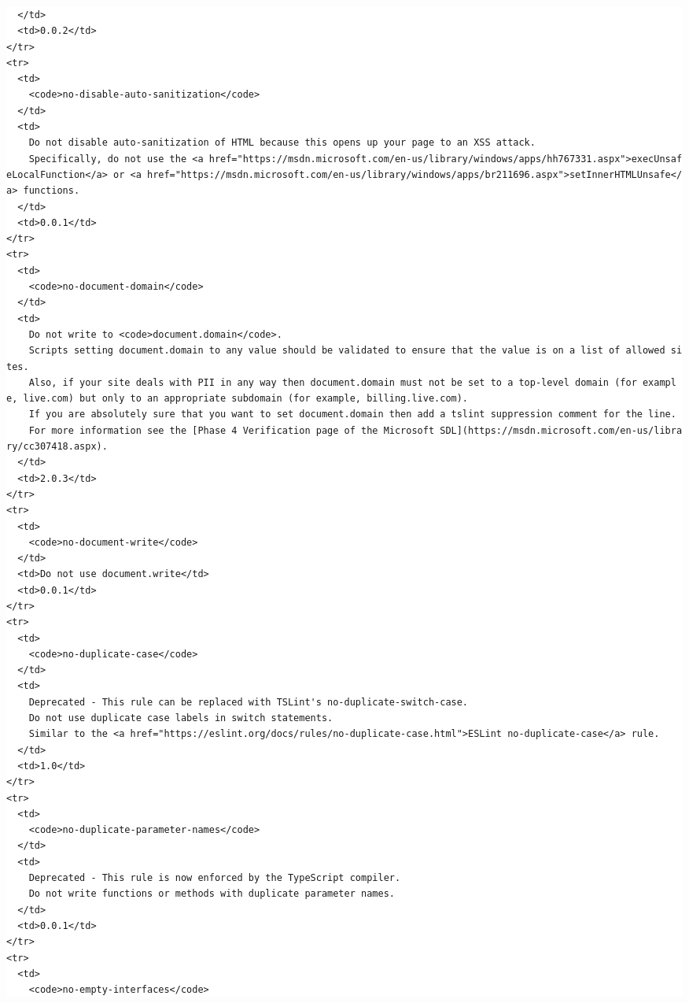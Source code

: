       </td>
      <td>0.0.2</td>
    </tr>
    <tr>
      <td>
        <code>no-disable-auto-sanitization</code>
      </td>
      <td>
        Do not disable auto-sanitization of HTML because this opens up your page to an XSS attack.
        Specifically, do not use the <a href="https://msdn.microsoft.com/en-us/library/windows/apps/hh767331.aspx">execUnsafeLocalFunction</a> or <a href="https://msdn.microsoft.com/en-us/library/windows/apps/br211696.aspx">setInnerHTMLUnsafe</a> functions.
      </td>
      <td>0.0.1</td>
    </tr>
    <tr>
      <td>
        <code>no-document-domain</code>
      </td>
      <td>
        Do not write to <code>document.domain</code>.
        Scripts setting document.domain to any value should be validated to ensure that the value is on a list of allowed sites.
        Also, if your site deals with PII in any way then document.domain must not be set to a top-level domain (for example, live.com) but only to an appropriate subdomain (for example, billing.live.com).
        If you are absolutely sure that you want to set document.domain then add a tslint suppression comment for the line.
        For more information see the [Phase 4 Verification page of the Microsoft SDL](https://msdn.microsoft.com/en-us/library/cc307418.aspx).
      </td>
      <td>2.0.3</td>
    </tr>
    <tr>
      <td>
        <code>no-document-write</code>
      </td>
      <td>Do not use document.write</td>
      <td>0.0.1</td>
    </tr>
    <tr>
      <td>
        <code>no-duplicate-case</code>
      </td>
      <td>
        Deprecated - This rule can be replaced with TSLint's no-duplicate-switch-case.
        Do not use duplicate case labels in switch statements.
        Similar to the <a href="https://eslint.org/docs/rules/no-duplicate-case.html">ESLint no-duplicate-case</a> rule.
      </td>
      <td>1.0</td>
    </tr>
    <tr>
      <td>
        <code>no-duplicate-parameter-names</code>
      </td>
      <td>
        Deprecated - This rule is now enforced by the TypeScript compiler.
        Do not write functions or methods with duplicate parameter names.
      </td>
      <td>0.0.1</td>
    </tr>
    <tr>
      <td>
        <code>no-empty-interfaces</code>